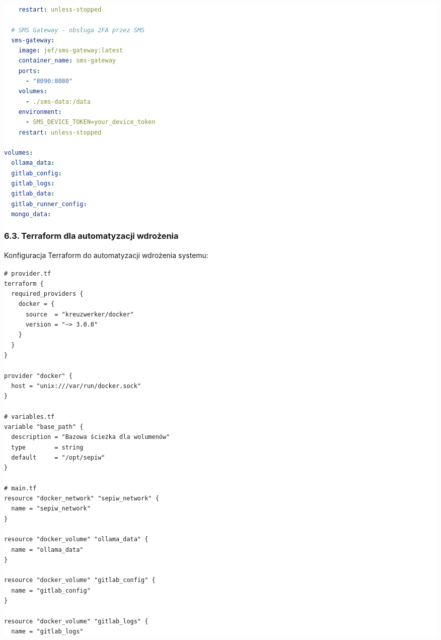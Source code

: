 ```yaml
    restart: unless-stopped
  
  # SMS Gateway - obsługa 2FA przez SMS
  sms-gateway:
    image: jef/sms-gateway:latest
    container_name: sms-gateway
    ports:
      - "8090:8080"
    volumes:
      - ./sms-data:/data
    environment:
      - SMS_DEVICE_TOKEN=your_device_token
    restart: unless-stopped

volumes:
  ollama_data:
  gitlab_config:
  gitlab_logs:
  gitlab_data:
  gitlab_runner_config:
  mongo_data:
```

### 6.3. Terraform dla automatyzacji wdrożenia

Konfiguracja Terraform do automatyzacji wdrożenia systemu:

```hcl
# provider.tf
terraform {
  required_providers {
    docker = {
      source  = "kreuzwerker/docker"
      version = "~> 3.0.0"
    }
  }
}

provider "docker" {
  host = "unix:///var/run/docker.sock"
}

# variables.tf
variable "base_path" {
  description = "Bazowa ścieżka dla wolumenów"
  type        = string
  default     = "/opt/sepiw"
}

# main.tf
resource "docker_network" "sepiw_network" {
  name = "sepiw_network"
}

resource "docker_volume" "ollama_data" {
  name = "ollama_data"
}

resource "docker_volume" "gitlab_config" {
  name = "gitlab_config"
}

resource "docker_volume" "gitlab_logs" {
  name = "gitlab_logs"
```